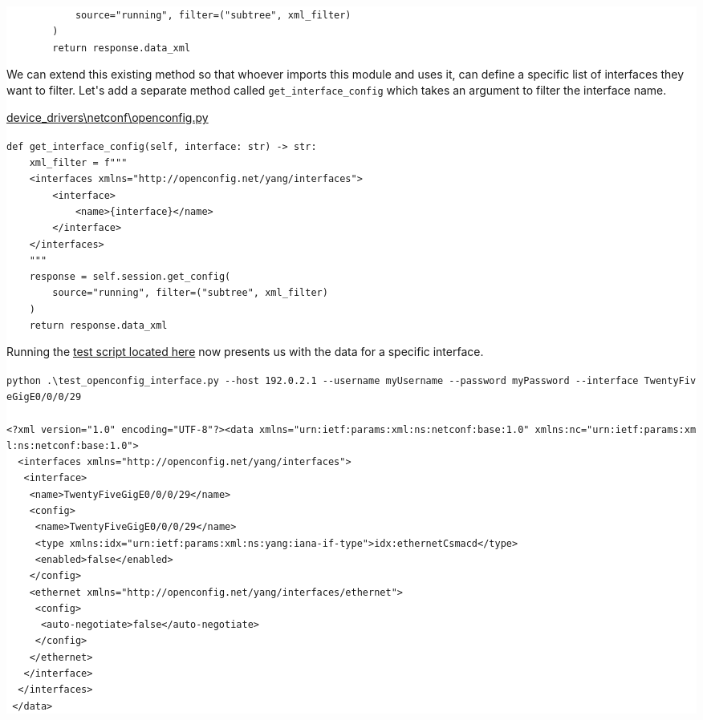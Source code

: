 ```
            source="running", filter=("subtree", xml_filter)
        )
        return response.data_xml
```

We can extend this existing method so that whoever imports this module and uses it, can define a specific list of interfaces they want to filter. Let's add a separate method called `get_interface_config` which takes an argument to filter the interface name.

[device_drivers\netconf\openconfig.py](https://github.com/BSpendlove/bspendlove.github.io/tree/master/lab-configs/2022-08-02-python-netconf-for-network-engineers/openconfig_netconf_driver_2.py)
```
def get_interface_config(self, interface: str) -> str:
    xml_filter = f"""
    <interfaces xmlns="http://openconfig.net/yang/interfaces">
        <interface>
            <name>{interface}</name>
        </interface>
    </interfaces>
    """
    response = self.session.get_config(
        source="running", filter=("subtree", xml_filter)
    )
    return response.data_xml
```

Running the [test script located here](https://github.com/BSpendlove/bspendlove.github.io/tree/master/lab-configs/2022-08-02-python-netconf-for-network-engineers/test_openconfig_interface.py) now presents us with the data for a specific interface.

```
python .\test_openconfig_interface.py --host 192.0.2.1 --username myUsername --password myPassword --interface TwentyFiveGigE0/0/0/29

<?xml version="1.0" encoding="UTF-8"?><data xmlns="urn:ietf:params:xml:ns:netconf:base:1.0" xmlns:nc="urn:ietf:params:xml:ns:netconf:base:1.0">
  <interfaces xmlns="http://openconfig.net/yang/interfaces">
   <interface>
    <name>TwentyFiveGigE0/0/0/29</name>
    <config>
     <name>TwentyFiveGigE0/0/0/29</name>
     <type xmlns:idx="urn:ietf:params:xml:ns:yang:iana-if-type">idx:ethernetCsmacd</type>
     <enabled>false</enabled>
    </config>
    <ethernet xmlns="http://openconfig.net/yang/interfaces/ethernet">
     <config>
      <auto-negotiate>false</auto-negotiate>
     </config>
    </ethernet>
   </interface>
  </interfaces>
 </data>
```
